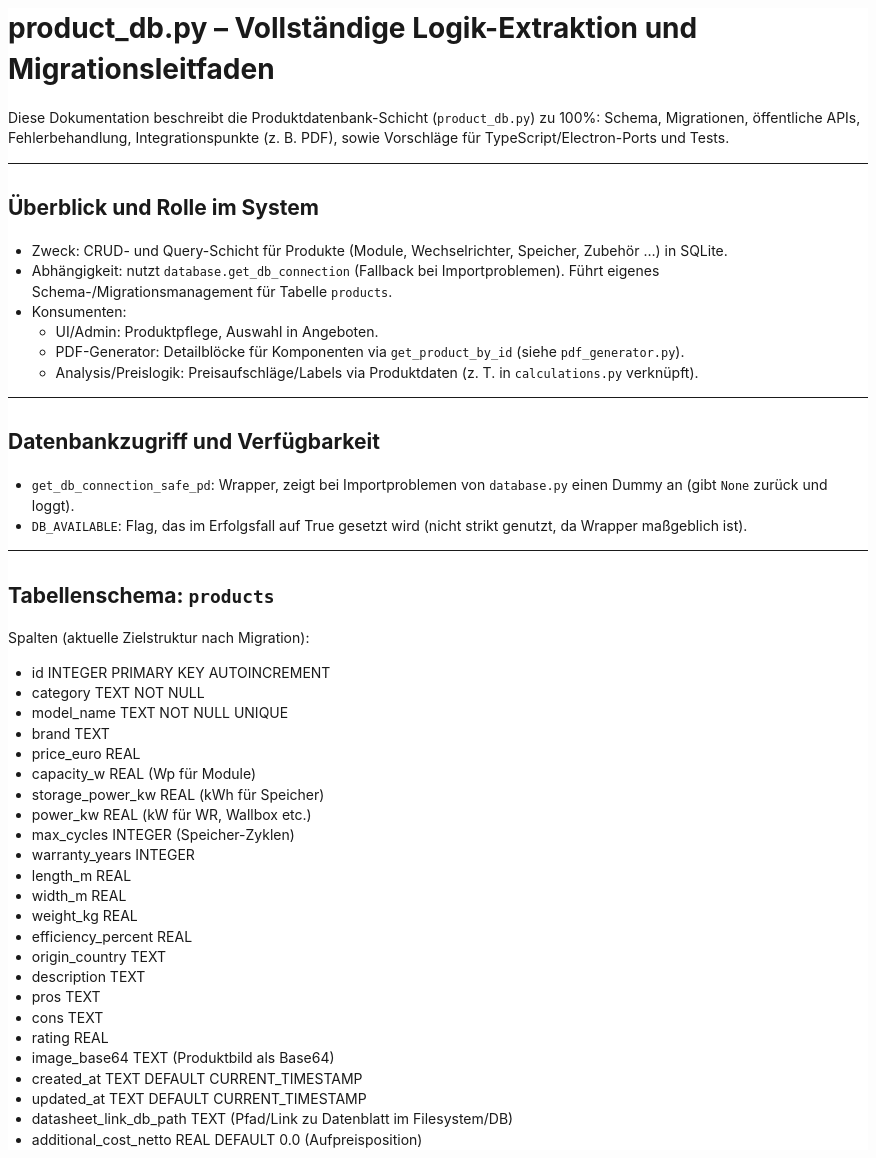 # product_db.py – Vollständige Logik-Extraktion und Migrationsleitfaden

Diese Dokumentation beschreibt die Produktdatenbank-Schicht (`product_db.py`) zu 100%: Schema, Migrationen, öffentliche APIs, Fehlerbehandlung, Integrationspunkte (z. B. PDF), sowie Vorschläge für TypeScript/Electron-Ports und Tests.

---

## Überblick und Rolle im System

- Zweck: CRUD- und Query-Schicht für Produkte (Module, Wechselrichter, Speicher, Zubehör …) in SQLite.
- Abhängigkeit: nutzt `database.get_db_connection` (Fallback bei Importproblemen). Führt eigenes Schema-/Migrationsmanagement für Tabelle `products`.
- Konsumenten:
  - UI/Admin: Produktpflege, Auswahl in Angeboten.
  - PDF-Generator: Detailblöcke für Komponenten via `get_product_by_id` (siehe `pdf_generator.py`).
  - Analysis/Preislogik: Preisaufschläge/Labels via Produktdaten (z. T. in `calculations.py` verknüpft).

---

## Datenbankzugriff und Verfügbarkeit

- `get_db_connection_safe_pd`: Wrapper, zeigt bei Importproblemen von `database.py` einen Dummy an (gibt `None` zurück und loggt).
- `DB_AVAILABLE`: Flag, das im Erfolgsfall auf True gesetzt wird (nicht strikt genutzt, da Wrapper maßgeblich ist).

---

## Tabellenschema: `products`

Spalten (aktuelle Zielstruktur nach Migration):

- id INTEGER PRIMARY KEY AUTOINCREMENT
- category TEXT NOT NULL
- model_name TEXT NOT NULL UNIQUE
- brand TEXT
- price_euro REAL
- capacity_w REAL              (Wp für Module)
- storage_power_kw REAL        (kWh für Speicher)
- power_kw REAL                (kW für WR, Wallbox etc.)
- max_cycles INTEGER           (Speicher-Zyklen)
- warranty_years INTEGER
- length_m REAL
- width_m REAL
- weight_kg REAL
- efficiency_percent REAL
- origin_country TEXT
- description TEXT
- pros TEXT
- cons TEXT
- rating REAL
- image_base64 TEXT            (Produktbild als Base64)
- created_at TEXT DEFAULT CURRENT_TIMESTAMP
- updated_at TEXT DEFAULT CURRENT_TIMESTAMP
- datasheet_link_db_path TEXT  (Pfad/Link zu Datenblatt im Filesystem/DB)
- additional_cost_netto REAL DEFAULT 0.0 (Aufpreisposition)
